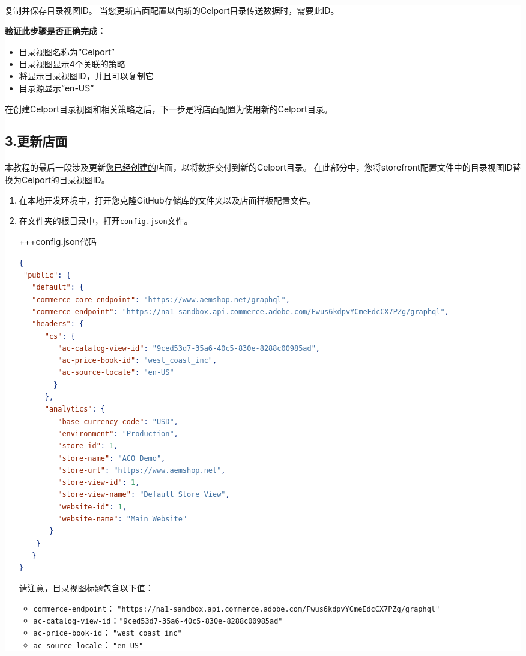    复制并保存目录视图ID。 当您更新店面配置以向新的Celport目录传送数据时，需要此ID。

   **验证此步骤是否正确完成：**
   - 目录视图名称为“Celport”
   - 目录视图显示4个关联的策略
   - 将显示目录视图ID，并且可以复制它
   - 目录源显示“en-US”

在创建Celport目录视图和相关策略之后，下一步是将店面配置为使用新的Celport目录。

## 3.更新店面

本教程的最后一段涉及更新[您已经创建的](#prerequisite)店面，以将数据交付到新的Celport目录。 在此部分中，您将storefront配置文件中的目录视图ID替换为Celport的目录视图ID。

1. 在本地开发环境中，打开您克隆GitHub存储库的文件夹以及店面样板配置文件。

1. 在文件夹的根目录中，打开`config.json`文件。

   +++config.json代码

   ```json
   {
    "public": {
      "default": {
      "commerce-core-endpoint": "https://www.aemshop.net/graphql",
      "commerce-endpoint": "https://na1-sandbox.api.commerce.adobe.com/Fwus6kdpvYCmeEdcCX7PZg/graphql",
      "headers": {
         "cs": {
            "ac-catalog-view-id": "9ced53d7-35a6-40c5-830e-8288c00985ad",
            "ac-price-book-id": "west_coast_inc",
            "ac-source-locale": "en-US"
           }
         },
         "analytics": {
            "base-currency-code": "USD",
            "environment": "Production",
            "store-id": 1,
            "store-name": "ACO Demo",
            "store-url": "https://www.aemshop.net",
            "store-view-id": 1,
            "store-view-name": "Default Store View",
            "website-id": 1,
            "website-name": "Main Website"
          }
       }
      }
   }
   ```

   请注意，目录视图标题包含以下值：

   - `commerce-endpoint`： `"https://na1-sandbox.api.commerce.adobe.com/Fwus6kdpvYCmeEdcCX7PZg/graphql"`
   - `ac-catalog-view-id`：`"9ced53d7-35a6-40c5-830e-8288c00985ad"`
   - `ac-price-book-id`： `"west_coast_inc"`
   - `ac-source-locale`： `"en-US"`
